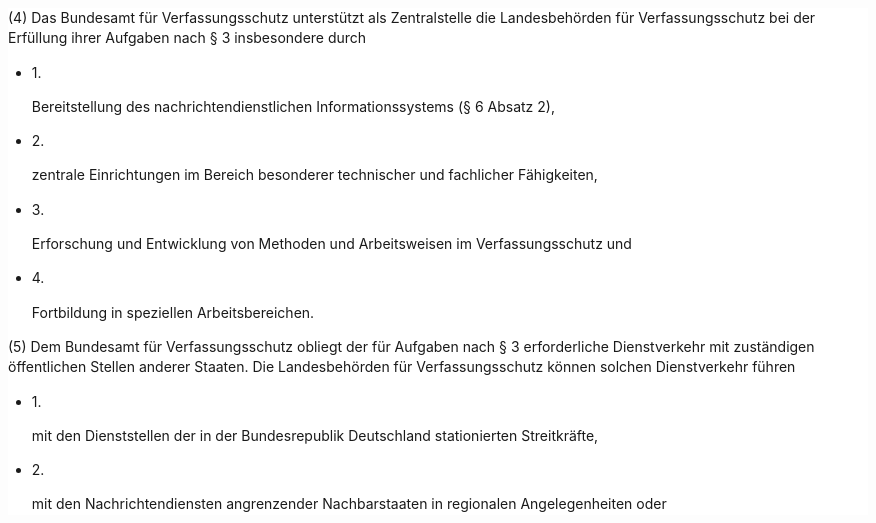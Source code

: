 (4) Das Bundesamt für Verfassungsschutz unterstützt als Zentralstelle
die Landesbehörden für Verfassungsschutz bei der Erfüllung ihrer
Aufgaben nach § 3 insbesondere durch

  - 1\.
    
    <div style="">
    
    Bereitstellung des nachrichtendienstlichen Informationssystems (§ 6
    Absatz 2),
    
    </div>

  - 2\.
    
    <div style="">
    
    zentrale Einrichtungen im Bereich besonderer technischer und
    fachlicher Fähigkeiten,
    
    </div>

  - 3\.
    
    <div style="">
    
    Erforschung und Entwicklung von Methoden und Arbeitsweisen im
    Verfassungsschutz und
    
    </div>

  - 4\.
    
    <div style="">
    
    Fortbildung in speziellen Arbeitsbereichen.
    
    </div>

</div>

<div class="jurAbsatz">

(5) Dem Bundesamt für Verfassungsschutz obliegt der für Aufgaben nach §
3 erforderliche Dienstverkehr mit zuständigen öffentlichen Stellen
anderer Staaten. Die Landesbehörden für Verfassungsschutz können solchen
Dienstverkehr führen

  - 1\.
    
    <div style="">
    
    mit den Dienststellen der in der Bundesrepublik Deutschland
    stationierten Streitkräfte,
    
    </div>

  - 2\.
    
    <div style="">
    
    mit den Nachrichtendiensten angrenzender Nachbarstaaten in
    regionalen Angelegenheiten oder
    